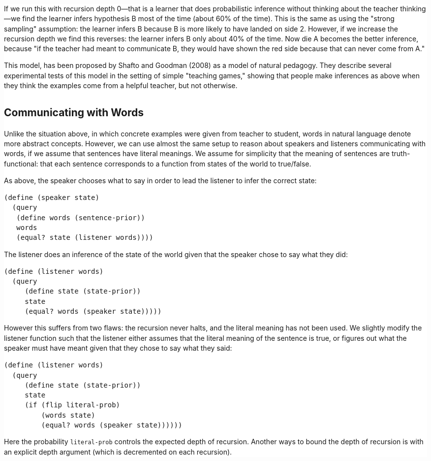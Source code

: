 If we run this with recursion depth 0&mdash;that is a learner that does probabilistic inference without thinking about the teacher thinking&mdash;we find the learner infers hypothesis B most of the time (about 60% of the time). This is the same as using the "strong sampling" assumption: the learner infers B because B is more likely to have landed on side 2. However, if we increase the recursion depth we find this reverses: the learner infers B only about 40% of the time. Now die A becomes the better inference, because "if the teacher had meant to communicate B, they would have shown the red side because that can never come from A."

This model, has been proposed by Shafto and Goodman (2008) as a model of natural pedagogy. They describe several experimental tests of this model in the setting of simple "teaching games," showing that people make inferences as above when they think the examples come from a helpful teacher, but not otherwise.

## Communicating with Words

Unlike the situation above, in which concrete examples were given from teacher to student, words in natural language denote more abstract concepts. However, we can use almost the same setup to reason about speakers and listeners communicating with words, if we assume that sentences have literal meanings. We assume for simplicity that the meaning of sentences are truth-functional: that each sentence corresponds to a function from states of the world to true/false.

As above, the speaker chooses what to say in order to lead the listener to infer the correct state:
<pre>
(define (speaker state)
  (query
   (define words (sentence-prior))
   words
   (equal? state (listener words))))
</pre>
The listener does an inference of the state of the world given that the speaker chose to say what they did:
<pre>
(define (listener words)
  (query
     (define state (state-prior))
     state
     (equal? words (speaker state)))))
</pre>
However this suffers from two flaws: the recursion never halts, and the literal meaning has not been used. We slightly modify the listener function such that the listener either assumes that the literal meaning of the sentence is true, or figures out what the speaker must have meant given that they chose to say what they said:
<pre>
(define (listener words)
  (query
     (define state (state-prior))
     state
     (if (flip literal-prob)
         (words state)
         (equal? words (speaker state))))))
</pre>
Here the probability <code>literal-prob</code> controls the expected depth of recursion. Another ways to bound the depth of recursion is with an explicit depth argument (which is decremented on each recursion).
